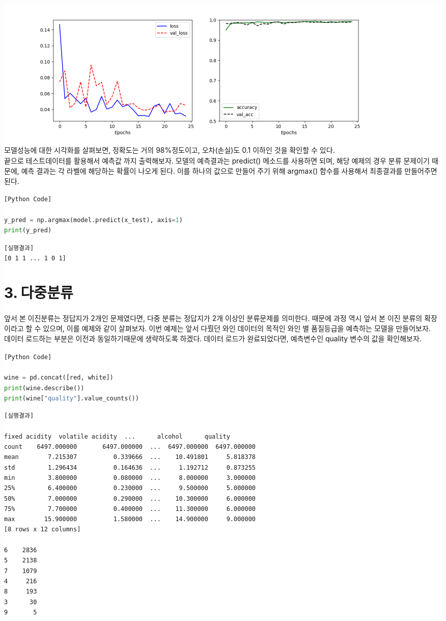 ![모델 성능 시각화](/images/2021-02-23-python_deep_learning-chapter3-classification/2_classification_winequaility_model_eval1.jpg)

모델성능에 대한 시각화를 살펴보면, 정확도는 거의 98%정도이고, 오차(손실)도 0.1 이하인 것을 확인할 수 있다.<br>
끝으로 테스트데이터를 활용해서 예측값 까지 출력해보자. 모델의 예측결과는 predict() 메소드를 사용하면 되며, 해당 예제의 경우 분류 문제이기 때문에, 예측 결과는 각 라벨에 해당하는 확률이 나오게 된다.  이를 하나의 값으로 만들어 주기 위해 argmax() 함수를 사용해서 최종결과를 만들어주면 된다.<br>

```python
[Python Code]

y_pred = np.argmax(model.predict(x_test), axis=1)
print(y_pred)
```

```text
[실행결과]
[0 1 1 ... 1 0 1]
```

# 3. 다중분류
앞서 본 이진분류는 정답지가 2개인 문제였다면, 다중 분류는 정답지가 2개 이상인 분류문제를 의미한다. 때문에 과정 역시 앞서 본 이진 분류의 확장이라고 할 수 있으며, 이를 예제와 같이 살펴보자. 이번 예제는 앞서 다뤘던 와인 데이터의 목적인 와인 별 품질등급을 예측하는 모델을 만들어보자.<br>
데이터 로드하는 부분은 이전과 동일하기때문에 생략하도록 하겠다. 데이터 로드가 완료되었다면, 예측변수인 quality 변수의 값을 확인해보자.<br>

```python
[Python Code]

wine = pd.concat([red, white])
print(wine.describe())
print(wine["quality"].value_counts())
```

```text
[실행결과]

fixed acidity  volatile acidity  ...      alcohol      quality
count    6497.000000       6497.000000  ...  6497.000000  6497.000000
mean        7.215307          0.339666  ...    10.491801     5.818378
std         1.296434          0.164636  ...     1.192712     0.873255
min         3.800000          0.080000  ...     8.000000     3.000000
25%         6.400000          0.230000  ...     9.500000     5.000000
50%         7.000000          0.290000  ...    10.300000     6.000000
75%         7.700000          0.400000  ...    11.300000     6.000000
max        15.900000          1.580000  ...    14.900000     9.000000
[8 rows x 12 columns]

6    2836
5    2138
7    1079
4     216
8     193
3      30
9       5
```